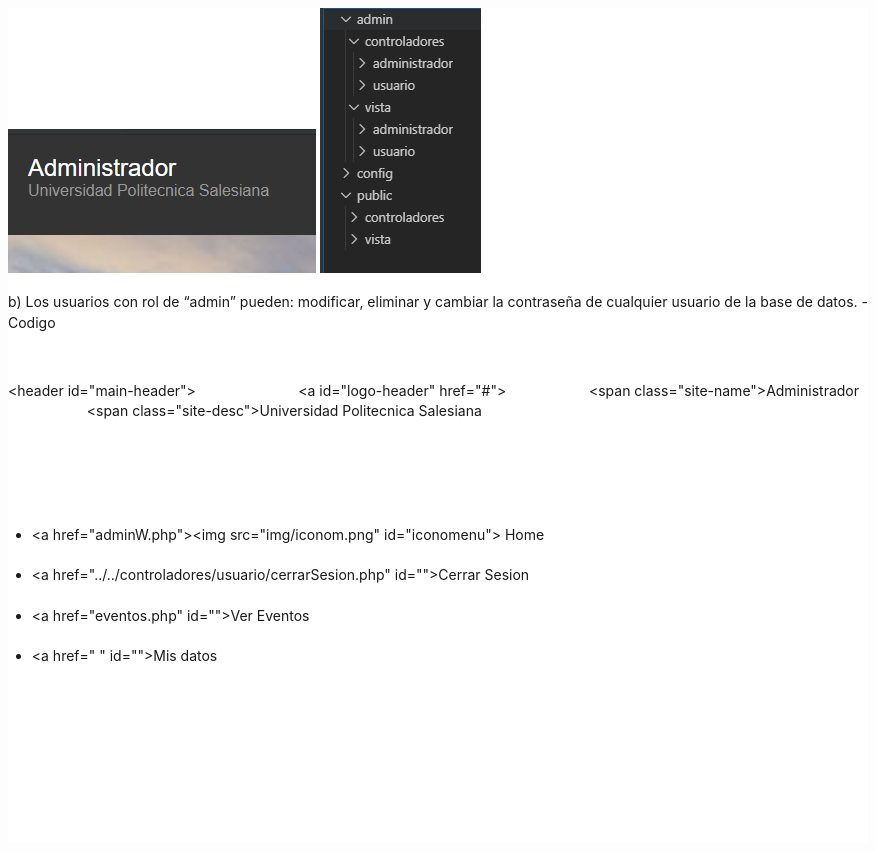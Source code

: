    <img src="imagenes/img4.png">

 <img src="imagenes/img5.png">

b)	Los usuarios con rol de “admin” pueden: modificar, eliminar y cambiar la contraseña de cualquier usuario de la base de datos.
-Codigo
<!DOCTYPE html>
<html>
<head>
 <meta charset="UTF-8">
 <title>Gestión de usuarios</title>
 <link rel="stylesheet" href="css/regla22.css">
</head>
<body>

<header id="main-header">
            
            <a id="logo-header" href="#">
                    <span class="site-name">Administrador</span>
                    <span class="site-desc">Universidad Politecnica Salesiana</span>
                </a> 

            <nav>
              <ul>
                <li><a href="adminW.php"><img src="img/iconom.png" id="iconomenu"> Home</a></li>
                <li><a href="../../controladores/usuario/cerrarSesion.php" id="">Cerrar Sesion
</a></li>
                <li><a href="eventos.php" id="">Ver Eventos</a></li>
                <li><a href=" " id="">Mis datos</a></li>
              </ul>
            </nav>
        </header>
        <br>
        <br>
        <br>
        <br>
        <br>
        <br>
